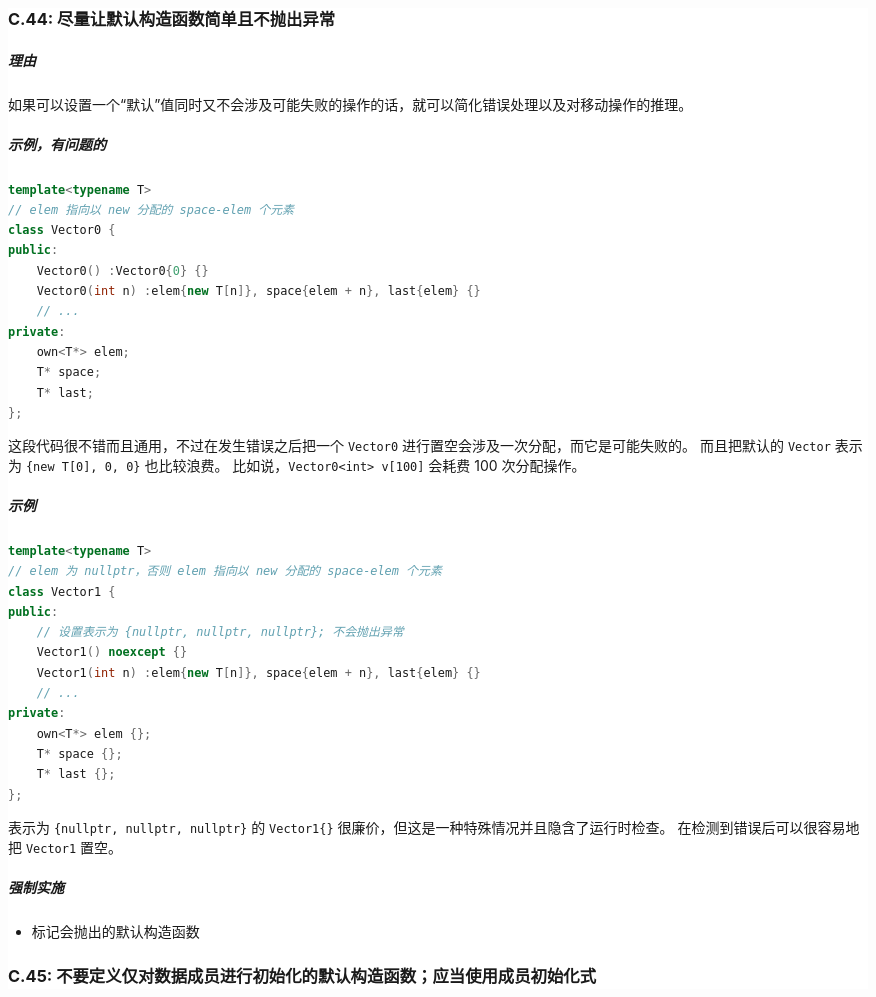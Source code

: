
### <a name="Rc-default00"></a>C.44: 尽量让默认构造函数简单且不抛出异常

##### 理由

如果可以设置一个“默认”值同时又不会涉及可能失败的操作的话，就可以简化错误处理以及对移动操作的推理。

##### 示例，有问题的

```cpp
template<typename T>
// elem 指向以 new 分配的 space-elem 个元素
class Vector0 {
public:
    Vector0() :Vector0{0} {}
    Vector0(int n) :elem{new T[n]}, space{elem + n}, last{elem} {}
    // ...
private:
    own<T*> elem;
    T* space;
    T* last;
};
```

这段代码很不错而且通用，不过在发生错误之后把一个 `Vector0` 进行置空会涉及一次分配，而它是可能失败的。
而且把默认的 `Vector` 表示为 `{new T[0], 0, 0}` 也比较浪费。
比如说，`Vector0<int> v[100]` 会耗费 100 次分配操作。

##### 示例

```cpp
template<typename T>
// elem 为 nullptr，否则 elem 指向以 new 分配的 space-elem 个元素
class Vector1 {
public:
    // 设置表示为 {nullptr, nullptr, nullptr}; 不会抛出异常
    Vector1() noexcept {}
    Vector1(int n) :elem{new T[n]}, space{elem + n}, last{elem} {}
    // ...
private:
    own<T*> elem {};
    T* space {};
    T* last {};
};
```

表示为 `{nullptr, nullptr, nullptr}` 的 `Vector1{}` 很廉价，但这是一种特殊情况并且隐含了运行时检查。
在检测到错误后可以很容易地把 `Vector1` 置空。

##### 强制实施

* 标记会抛出的默认构造函数

### <a name="Rc-default"></a>C.45: 不要定义仅对数据成员进行初始化的默认构造函数；应当使用成员初始化式
